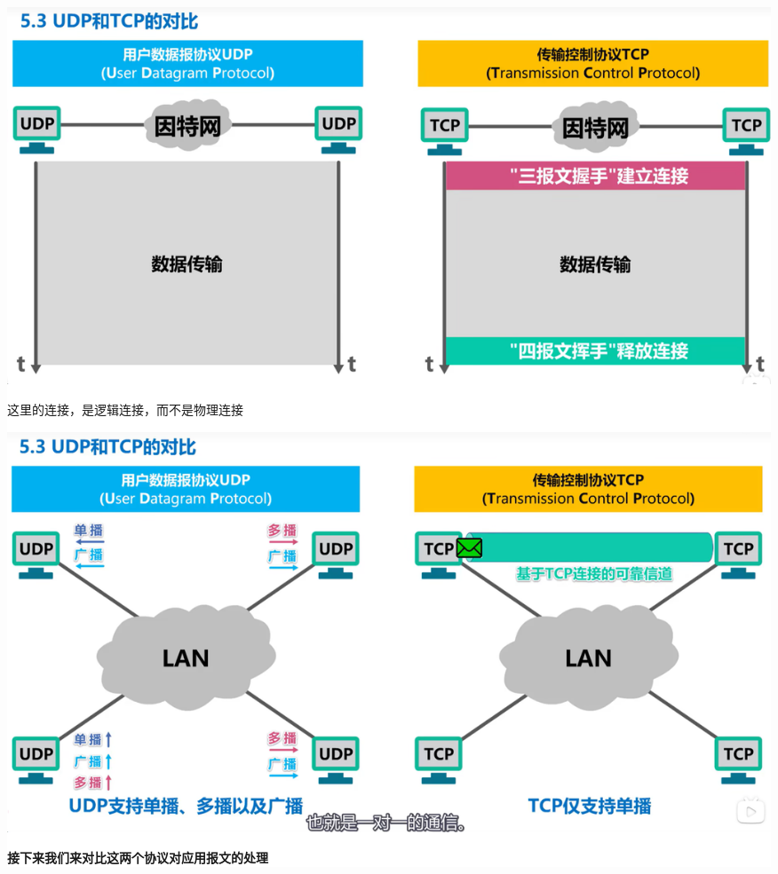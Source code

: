 ![image-20231128101829879](0000_计算机网络.assets/image-20231128101829879.png)

这里的连接，是逻辑连接，而不是物理连接

![image-20231128101945966](0000_计算机网络.assets/image-20231128101945966.png)



**接下来我们来对比这两个协议对应用报文的处理**
